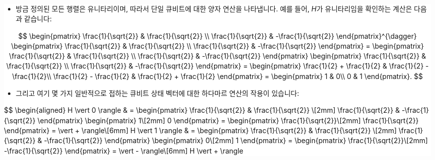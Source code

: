 *   방금 정의된 모든 행렬은 유니타리이며, 따라서 단일 큐비트에 대한 양자 연산을 나타냅니다. 예를 들어, $H$가 유니타리임을 확인하는 계산은 다음과 같습니다:

$$$$
$$
\begin{pmatrix}
  \frac{1}{\sqrt{2}} & \frac{1}{\sqrt{2}} \\
  \frac{1}{\sqrt{2}} & -\frac{1}{\sqrt{2}}
\end{pmatrix}^{\dagger}
\begin{pmatrix}
  \frac{1}{\sqrt{2}} & \frac{1}{\sqrt{2}} \\
  \frac{1}{\sqrt{2}} & -\frac{1}{\sqrt{2}}
\end{pmatrix}
= \begin{pmatrix}
  \frac{1}{\sqrt{2}} & \frac{1}{\sqrt{2}} \\
  \frac{1}{\sqrt{2}} & -\frac{1}{\sqrt{2}}
\end{pmatrix}
\begin{pmatrix}
  \frac{1}{\sqrt{2}} & \frac{1}{\sqrt{2}} \\
  \frac{1}{\sqrt{2}} & -\frac{1}{\sqrt{2}}
\end{pmatrix}
= \begin{pmatrix}
  \frac{1}{2} + \frac{1}{2} & \frac{1}{2} - \frac{1}{2}\\
  \frac{1}{2} - \frac{1}{2} & \frac{1}{2} + \frac{1}{2}
\end{pmatrix}
= \begin{pmatrix}
  1 & 0\\
  0 & 1
\end{pmatrix}.
$$

*   그리고 여기 몇 가지 일반적으로 접하는 큐비트 상태 벡터에 대한 하다마르 연산의 작용이 있습니다:

$$$$
$$
\begin{aligned}
  H \vert 0 \rangle & =
  \begin{pmatrix}
    \frac{1}{\sqrt{2}} & \frac{1}{\sqrt{2}} \\[2mm]
    \frac{1}{\sqrt{2}} & -\frac{1}{\sqrt{2}}
  \end{pmatrix}
  \begin{pmatrix}
    1\\[2mm]
    0
  \end{pmatrix}
  = \begin{pmatrix}
    \frac{1}{\sqrt{2}}\\[2mm]
    \frac{1}{\sqrt{2}}
  \end{pmatrix}
  = \vert + \rangle\\[6mm]
  H \vert 1 \rangle
  & =
  \begin{pmatrix}
    \frac{1}{\sqrt{2}} & \frac{1}{\sqrt{2}} \\[2mm]
    \frac{1}{\sqrt{2}} & -\frac{1}{\sqrt{2}}
  \end{pmatrix}
  \begin{pmatrix}
    0\\[2mm]
    1
  \end{pmatrix}
  = \begin{pmatrix}
    \frac{1}{\sqrt{2}}\\[2mm]
    -\frac{1}{\sqrt{2}}
  \end{pmatrix}
  = \vert - \rangle\\[6mm]
  H \vert + \rangle
